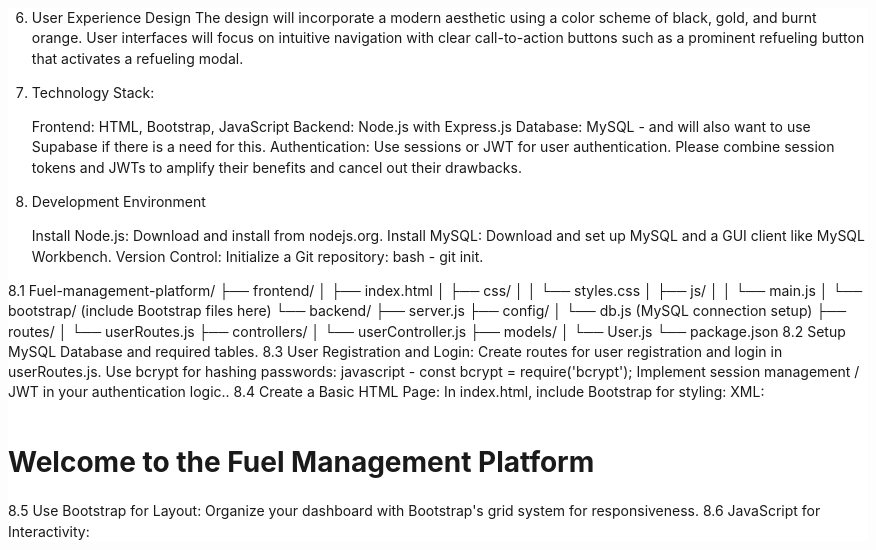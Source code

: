 6. User Experience Design
   The design will incorporate a modern aesthetic using a color scheme of black, gold, and burnt orange. 
   User interfaces will focus on intuitive navigation with clear call-to-action buttons such as a prominent refueling button that activates a refueling  	modal.
7. Technology Stack:
   
    Frontend: HTML, Bootstrap, JavaScript
    Backend: Node.js with Express.js
    Database: MySQL - and will also want to use Supabase if there is a need for this.
    Authentication: Use sessions or JWT for user authentication. Please combine session tokens and JWTs to amplify their benefits and cancel out their 	drawbacks.

8. Development Environment

    Install Node.js: Download and install from nodejs.org.
    Install MySQL: Download and set up MySQL and a GUI client like MySQL Workbench.
    Version Control: Initialize a Git repository: bash - git init.

8.1 Fuel-management-platform/
		├── frontend/
		│   ├── index.html
		│   ├── css/
		│   │   └── styles.css
		│   ├── js/
		│   │   └── main.js
		│   └── bootstrap/ (include Bootstrap files here)
		└── backend/
    		├── server.js
    		├── config/
    		│   └── db.js  (MySQL connection setup)
    		├── routes/
    		│   └── userRoutes.js
    		├── controllers/
    		│   └── userController.js
    		├── models/
    		│   └── User.js
    		└── package.json
8.2  Setup MySQL Database and required tables.
8.3  User Registration and Login:
	Create routes for user registration and login in userRoutes.js.
    	Use bcrypt for hashing passwords: javascript - const bcrypt = require('bcrypt');
	Implement session management / JWT in your authentication logic..
8.4  Create a Basic HTML Page:
	In index.html, include Bootstrap for styling:
	XML: <!DOCTYPE html>
		<html lang="en">
	<head>
    		<meta charset="UTF-8">
		<meta name="viewport" content="width=device-width, initial-scale=1.0">
    		<link rel="stylesheet" href="bootstrap/css/bootstrap.min.css">
    		<link rel="stylesheet" href="css/styles.css">
    		<title>Fuel Management Platform</title>
	</head>
	<body>
    		<div class="container">
        		<h1>Welcome to the Fuel Management Platform</h1>
        		<div id="dashboard"></div>
    		</div>
	    	<script src="js/main.js"></script>
	</body>
	</html>
8.5 Use Bootstrap for Layout:
	Organize your dashboard with Bootstrap's grid system for responsiveness.
8.6 JavaScript for Interactivity: